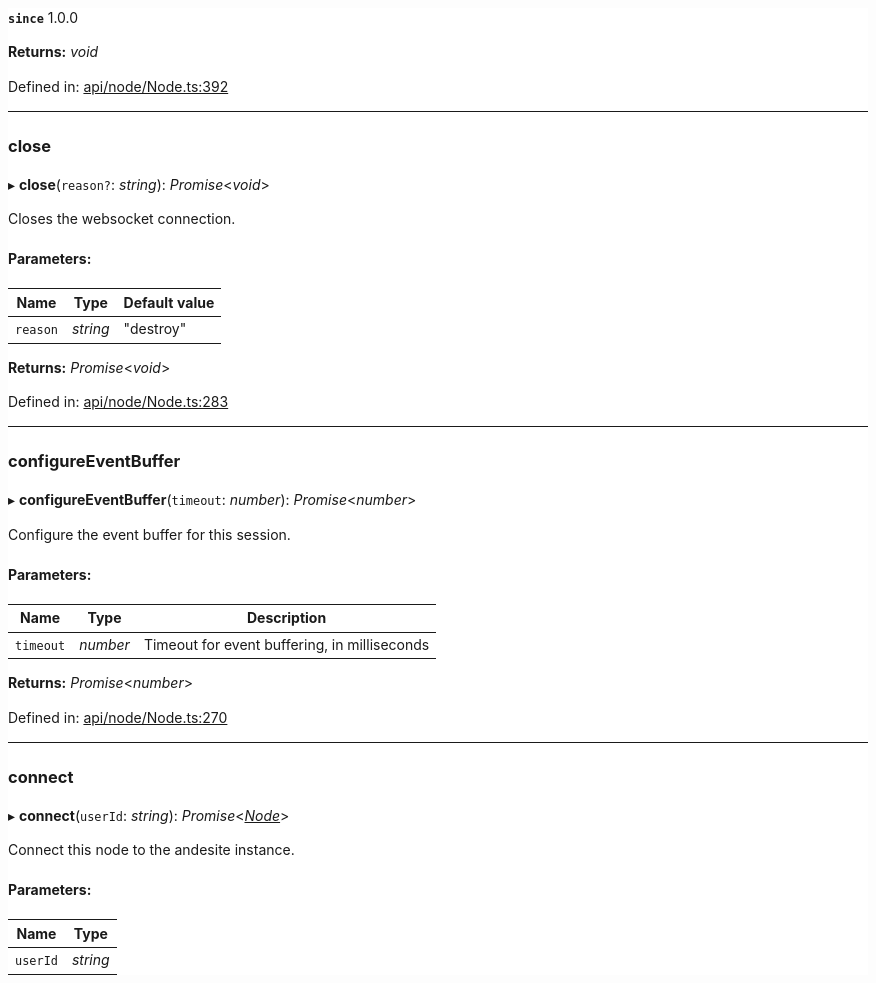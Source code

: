**`since`** 1.0.0

**Returns:** *void*

Defined in: [api/node/Node.ts:392](https://github.com/Lavaclient/andesite/blob/7241e28/src/api/node/Node.ts#L392)

___

### close

▸ **close**(`reason?`: *string*): *Promise*<*void*\>

Closes the websocket connection.

#### Parameters:

Name | Type | Default value |
------ | ------ | ------ |
`reason` | *string* | "destroy" |

**Returns:** *Promise*<*void*\>

Defined in: [api/node/Node.ts:283](https://github.com/Lavaclient/andesite/blob/7241e28/src/api/node/Node.ts#L283)

___

### configureEventBuffer

▸ **configureEventBuffer**(`timeout`: *number*): *Promise*<*number*\>

Configure the event buffer for this session.

#### Parameters:

Name | Type | Description |
------ | ------ | ------ |
`timeout` | *number* | Timeout for event buffering, in milliseconds    |

**Returns:** *Promise*<*number*\>

Defined in: [api/node/Node.ts:270](https://github.com/Lavaclient/andesite/blob/7241e28/src/api/node/Node.ts#L270)

___

### connect

▸ **connect**(`userId`: *string*): *Promise*<[*Node*](node.node.md)\>

Connect this node to the andesite instance.

#### Parameters:

Name | Type |
------ | ------ |
`userId` | *string* |
